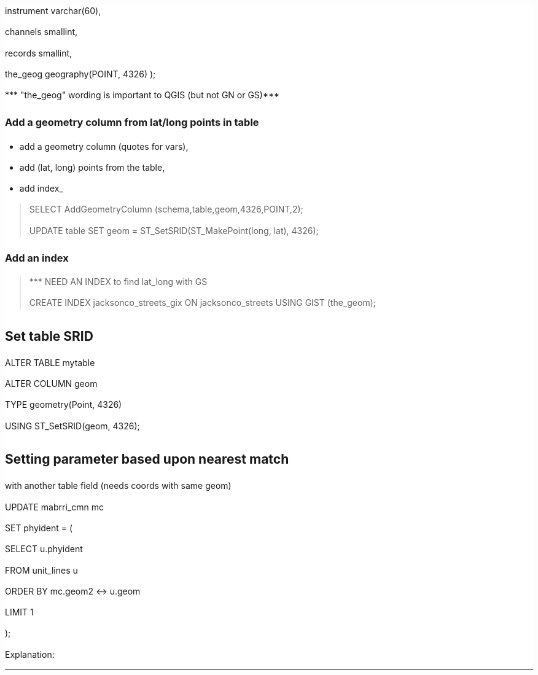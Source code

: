 instrument varchar(60),

channels smallint,

records smallint,

the_geog geography(POINT, 4326) );

\*\*\* "the_geog" wording is important to QGIS (but not GN or GS)\*\*\*

### Add a geometry column from lat/long points in table

- add a geometry column (quotes for vars),

- add (lat, long) points from the table,

- add index\_

> SELECT AddGeometryColumn (schema,table,geom,4326,POINT,2);
>
> UPDATE table SET geom = ST_SetSRID(ST_MakePoint(long, lat), 4326);

### Add an index

> \*\*\* NEED AN INDEX to find lat_long with GS
>
> CREATE INDEX jacksonco_streets_gix ON jacksonco_streets USING GIST (the_geom);

## Set table SRID

ALTER TABLE mytable

ALTER COLUMN geom

TYPE geometry(Point, 4326)

USING ST_SetSRID(geom, 4326);

## Setting parameter based upon nearest match

with another table field (needs coords with same geom)

UPDATE mabrri_cmn mc

SET phyident = (

SELECT u.phyident

FROM unit_lines u

ORDER BY mc.geom2 \<-\> u.geom

LIMIT 1

);

Explanation:

-----------
